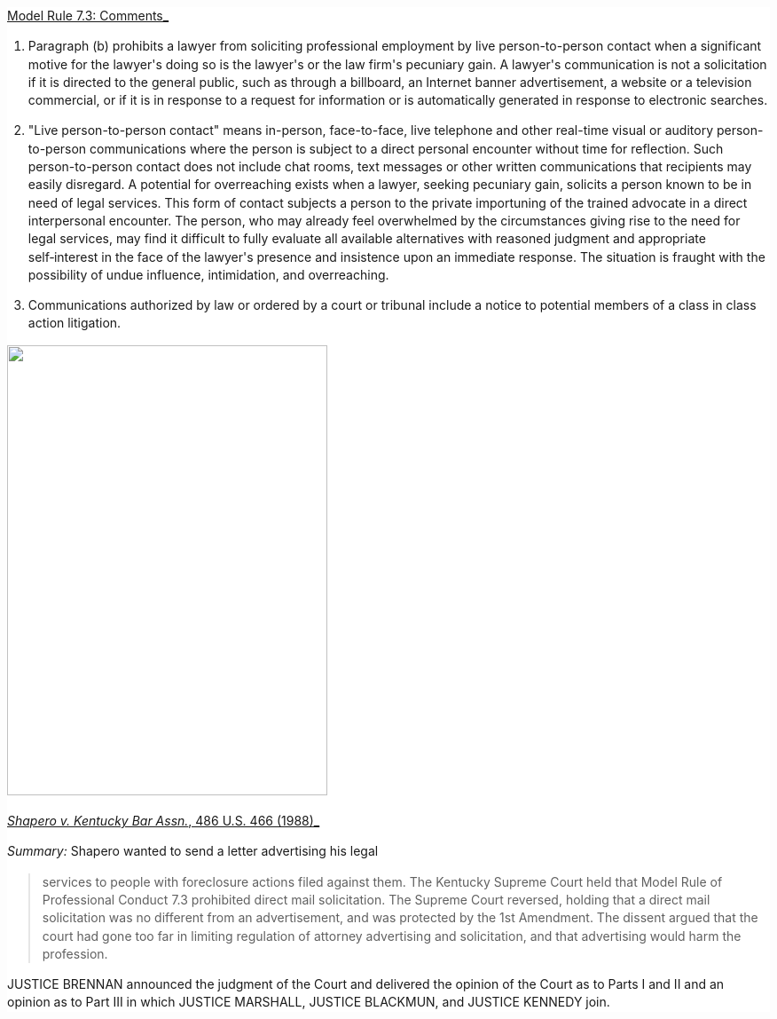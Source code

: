 [Model Rule 7.3:
Comments_](https://www.americanbar.org/groups/professional_responsibility/publications/model_rules_of_professional_conduct/rule_7_3_direct_contact_with_prospective_clients/comment_on_rule_7_3/)

1. Paragraph (b) prohibits a lawyer from soliciting professional
 employment by live person-to-person contact when a significant
 motive for the lawyer's doing so is the lawyer's or the law firm's
 pecuniary gain. A lawyer's communication is not a solicitation if
 it is directed to the general public, such as through a billboard,
 an Internet banner advertisement, a website or a television
 commercial, or if it is in response to a request for information
 or is automatically generated in response to electronic searches.

2. "Live person-to-person contact" means in-person, face-to-face, live
 telephone and other real-time visual or auditory person-to-person
 communications where the person is subject to a direct personal
 encounter without time for reflection. Such person-to-person
 contact does not include chat rooms, text messages or other
 written communications that recipients may easily disregard. A
 potential for overreaching exists when a lawyer, seeking pecuniary
 gain, solicits a person known to be in need of legal services.
 This form of contact subjects a person to the private importuning
 of the trained advocate in a direct interpersonal encounter. The
 person, who may already feel overwhelmed by the circumstances
 giving rise to the need for legal services, may find it difficult
 to fully evaluate all available alternatives with reasoned
 judgment and appropriate self‑interest in the face of the lawyer's
 presence and insistence upon an immediate response. The situation
 is fraught with the possibility of undue influence, intimidation,
 and overreaching.



8. Communications authorized by law or ordered by a court or tribunal
 include a notice to potential members of a class in class action
 litigation.

<img src="/assets/images/image4.png" style="width:3.76042in;height:5.28125in" />

[_Shapero v. Kentucky Bar Assn._, 486 U.S. 466
(1988)_](https://scholar.google.com/scholar_case?case=10781928571449440206)

_Summary:_ Shapero wanted to send a letter advertising his legal
> services to people with foreclosure actions filed against them. The
> Kentucky Supreme Court held that Model Rule of Professional Conduct
> 7.3 prohibited direct mail solicitation. The Supreme Court reversed,
> holding that a direct mail solicitation was no different from an
> advertisement, and was protected by the 1st Amendment. The dissent
> argued that the court had gone too far in limiting regulation of
> attorney advertising and solicitation, and that advertising would harm
> the profession.

JUSTICE BRENNAN announced the judgment of the Court and delivered the
opinion of the Court as to Parts I and II and an opinion as to Part III
in which JUSTICE MARSHALL, JUSTICE BLACKMUN, and JUSTICE KENNEDY join.
